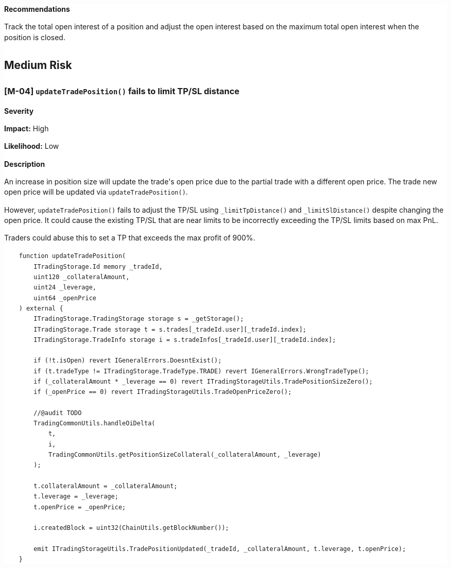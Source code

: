 
**Recommendations**

Track the total open interest of a position and adjust the open interest based on the maximum total open interest when the position is closed.

## Medium Risk
### [M-04] `updateTradePosition()` fails to limit TP/SL distance

**Severity**

**Impact:** High

**Likelihood:** Low

**Description**

An increase in position size will update the trade's open price due to the partial trade with a different open price. The trade new open price will be updated via `updateTradePosition()`.

However, `updateTradePosition()` fails to adjust the TP/SL using `_limitTpDistance()` and `_limitSlDistance()` despite changing the open price. It could cause the existing TP/SL that are near limits to be incorrectly exceeding the TP/SL limits based on max PnL.

Traders could abuse this to set a TP that exceeds the max profit of 900%.

```Solidity
    function updateTradePosition(
        ITradingStorage.Id memory _tradeId,
        uint120 _collateralAmount,
        uint24 _leverage,
        uint64 _openPrice
    ) external {
        ITradingStorage.TradingStorage storage s = _getStorage();
        ITradingStorage.Trade storage t = s.trades[_tradeId.user][_tradeId.index];
        ITradingStorage.TradeInfo storage i = s.tradeInfos[_tradeId.user][_tradeId.index];

        if (!t.isOpen) revert IGeneralErrors.DoesntExist();
        if (t.tradeType != ITradingStorage.TradeType.TRADE) revert IGeneralErrors.WrongTradeType();
        if (_collateralAmount * _leverage == 0) revert ITradingStorageUtils.TradePositionSizeZero();
        if (_openPrice == 0) revert ITradingStorageUtils.TradeOpenPriceZero();

        //@audit TODO
        TradingCommonUtils.handleOiDelta(
            t,
            i,
            TradingCommonUtils.getPositionSizeCollateral(_collateralAmount, _leverage)
        );

        t.collateralAmount = _collateralAmount;
        t.leverage = _leverage;
        t.openPrice = _openPrice;

        i.createdBlock = uint32(ChainUtils.getBlockNumber());

        emit ITradingStorageUtils.TradePositionUpdated(_tradeId, _collateralAmount, t.leverage, t.openPrice);
    }
```

